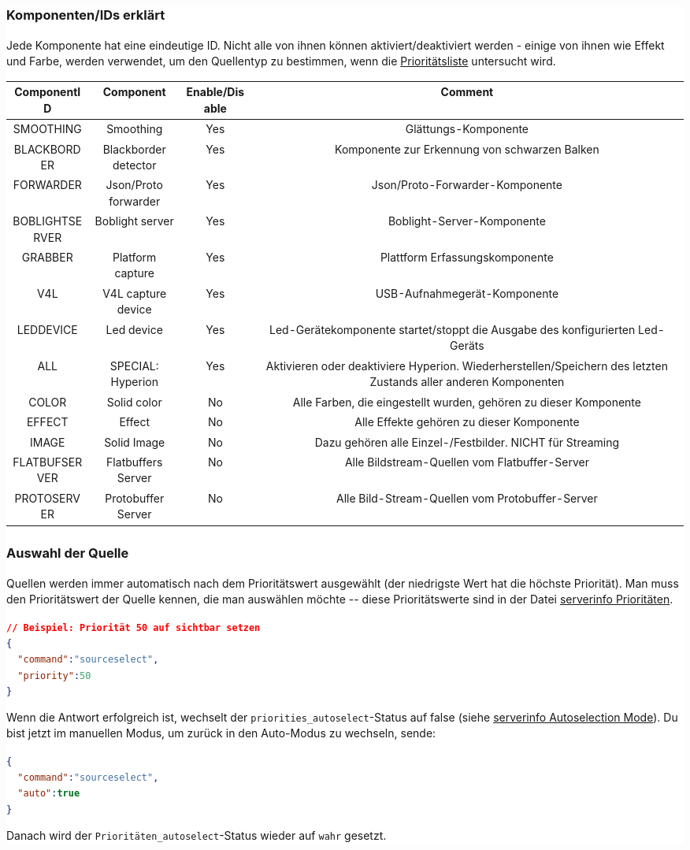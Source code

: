 ### Komponenten/IDs erklärt
Jede Komponente hat eine eindeutige ID. Nicht alle von ihnen können aktiviert/deaktiviert werden - einige von ihnen
wie Effekt und Farbe, werden verwendet, um den Quellentyp zu bestimmen, wenn die [Prioritätsliste](/de/json/ServerInfo.html#Prioritäten) untersucht wird.

|  ComponentID   |      Component       | Enable/Disable |                                    Comment                                    |
| :------------: | :------------------: | :------------: | :---------------------------------------------------------------------------: |
|   SMOOTHING    |      Smoothing       |      Yes       |                              Glättungs-Komponente                              |
|  BLACKBORDER   | Blackborder detector |      Yes       |                         Komponente zur Erkennung von schwarzen Balken                         |
|   FORWARDER    | Json/Proto forwarder |      Yes       |                        Json/Proto-Forwarder-Komponente                         |
| BOBLIGHTSERVER |   Boblight server    |      Yes       |                           Boblight-Server-Komponente                           |
|    GRABBER     |   Platform capture   |      Yes       |                          Plattform Erfassungskomponente                           |
|      V4L       |  V4L capture device  |      Yes       |                         USB-Aufnahmegerät-Komponente                          |
|   LEDDEVICE    |      Led device      |      Yes       |     Led-Gerätekomponente startet/stoppt die Ausgabe des konfigurierten Led-Geräts      |
|      ALL       |  SPECIAL: Hyperion   |      Yes       | Aktivieren oder deaktiviere Hyperion. Wiederherstellen/Speichern des letzten Zustands aller anderen Komponenten |
|     COLOR      |     Solid color      |       No       |            Alle Farben, die eingestellt wurden, gehören zu dieser Komponente             |
|     EFFECT     |        Effect        |       No       |                     Alle Effekte gehören zu dieser Komponente                     |
|     IMAGE      |     Solid Image      |       No       |          Dazu gehören alle Einzel-/Festbilder. NICHT für Streaming           |
| FLATBUFSERVER  |  Flatbuffers Server  |       No       |                Alle Bildstream-Quellen vom Flatbuffer-Server                |
|  PROTOSERVER   |  Protobuffer Server  |       No       |               Alle Bild-Stream-Quellen vom Protobuffer-Server                |


### Auswahl der Quelle
Quellen werden immer automatisch nach dem Prioritätswert ausgewählt (der niedrigste Wert hat die höchste
Priorität). Man muss den Prioritätswert der Quelle kennen, die man auswählen möchte -- diese
Prioritätswerte sind in der Datei [serverinfo
Prioritäten](/de/json/serverinfo#priorities).
```json
// Beispiel: Priorität 50 auf sichtbar setzen
{
  "command":"sourceselect",
  "priority":50
}
```
Wenn die Antwort erfolgreich ist, wechselt der `priorities_autoselect`-Status auf false (siehe [serverinfo Autoselection Mode](/de/json/serverinfo##priorities-selection-auto-manual)). Du bist jetzt im manuellen Modus, um zurück in den Auto-Modus zu wechseln, sende:
```json
{
  "command":"sourceselect",
  "auto":true
}
```
Danach wird der `Prioritäten_autoselect`-Status wieder auf `wahr` gesetzt.
